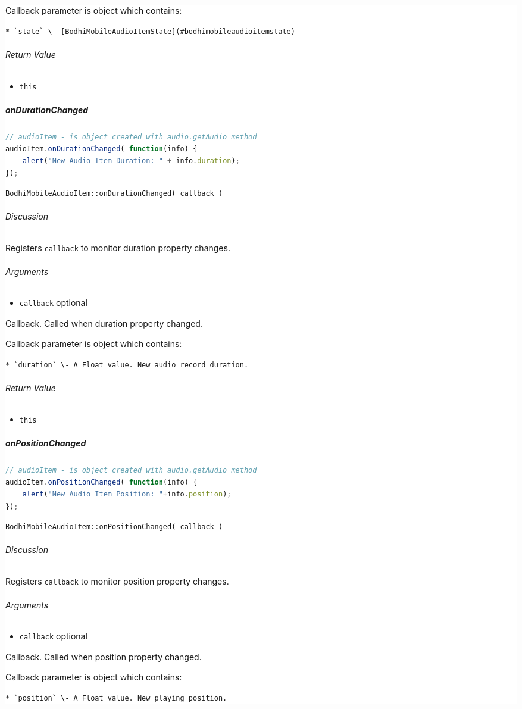 Callback parameter is object which contains:

    * `state` \- [BodhiMobileAudioItemState](#bodhimobileaudioitemstate)

###### Return Value

  * `this`

##### onDurationChanged

```javascript
// audioItem - is object created with audio.getAudio method  
audioItem.onDurationChanged( function(info) {  
    alert("New Audio Item Duration: " + info.duration);  
});
```

`BodhiMobileAudioItem::onDurationChanged( callback )`

###### Discussion

Registers `callback` to monitor duration property changes.

###### Arguments

  * `callback` optional

Callback. Called when duration property changed.

Callback parameter is object which contains:

    * `duration` \- A Float value. New audio record duration.

###### Return Value

  * `this`

##### onPositionChanged

```javascript
// audioItem - is object created with audio.getAudio method  
audioItem.onPositionChanged( function(info) {  
    alert("New Audio Item Position: "+info.position);  
});
```

`BodhiMobileAudioItem::onPositionChanged( callback )`

###### Discussion

Registers `callback` to monitor position property changes.

###### Arguments

  * `callback` optional

Callback. Called when position property changed.

Callback parameter is object which contains:

    * `position` \- A Float value. New playing position.

